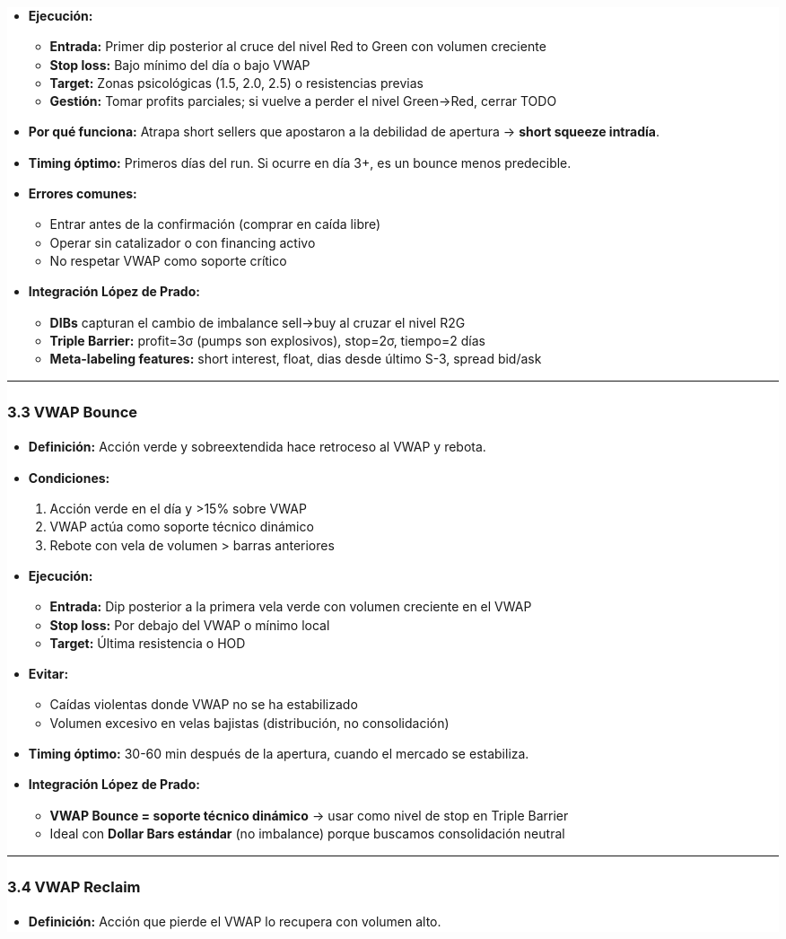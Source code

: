 * **Ejecución:**

    * **Entrada:** Primer dip posterior al cruce del nivel Red to Green con volumen creciente
    * **Stop loss:** Bajo mínimo del día o bajo VWAP
    * **Target:** Zonas psicológicas (1.5, 2.0, 2.5) o resistencias previas
    * **Gestión:** Tomar profits parciales; si vuelve a perder el nivel Green→Red, cerrar TODO

* **Por qué funciona:** Atrapa short sellers que apostaron a la debilidad de apertura → **short squeeze intradía**.

* **Timing óptimo:** Primeros días del run. Si ocurre en día 3+, es un bounce menos predecible.

* **Errores comunes:**

    * Entrar antes de la confirmación (comprar en caída libre)
    * Operar sin catalizador o con financing activo
    * No respetar VWAP como soporte crítico

* **Integración López de Prado:**

    * **DIBs** capturan el cambio de imbalance sell→buy al cruzar el nivel R2G
    * **Triple Barrier:** profit=3σ (pumps son explosivos), stop=2σ, tiempo=2 días
    * **Meta-labeling features:** short interest, float, dias desde último S-3, spread bid/ask

---

### 3.3 VWAP Bounce

* **Definición:** Acción verde y sobreextendida hace retroceso al VWAP y rebota.

* **Condiciones:**

    1. Acción verde en el día y >15% sobre VWAP
    2. VWAP actúa como soporte técnico dinámico
    3. Rebote con vela de volumen > barras anteriores

* **Ejecución:**

    * **Entrada:** Dip posterior a la primera vela verde con volumen creciente en el VWAP
    * **Stop loss:** Por debajo del VWAP o mínimo local
    * **Target:** Última resistencia o HOD

* **Evitar:**

    * Caídas violentas donde VWAP no se ha estabilizado
    * Volumen excesivo en velas bajistas (distribución, no consolidación)

* **Timing óptimo:** 30-60 min después de la apertura, cuando el mercado se estabiliza.

* **Integración López de Prado:**

    * **VWAP Bounce = soporte técnico dinámico** → usar como nivel de stop en Triple Barrier
    * Ideal con **Dollar Bars estándar** (no imbalance) porque buscamos consolidación neutral

---

### 3.4 VWAP Reclaim

* **Definición:** Acción que pierde el VWAP lo recupera con volumen alto.
